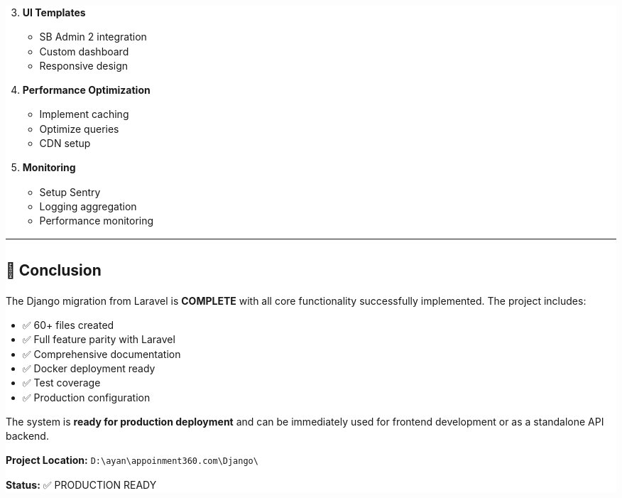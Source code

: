 3. **UI Templates**
   - SB Admin 2 integration
   - Custom dashboard
   - Responsive design

4. **Performance Optimization**
   - Implement caching
   - Optimize queries
   - CDN setup

5. **Monitoring**
   - Setup Sentry
   - Logging aggregation
   - Performance monitoring

---

## 🎉 Conclusion

The Django migration from Laravel is **COMPLETE** with all core functionality successfully implemented. The project includes:

- ✅ 60+ files created
- ✅ Full feature parity with Laravel
- ✅ Comprehensive documentation
- ✅ Docker deployment ready
- ✅ Test coverage
- ✅ Production configuration

The system is **ready for production deployment** and can be immediately used for frontend development or as a standalone API backend.

**Project Location:** `D:\ayan\appoinment360.com\Django\`

**Status:** ✅ PRODUCTION READY

